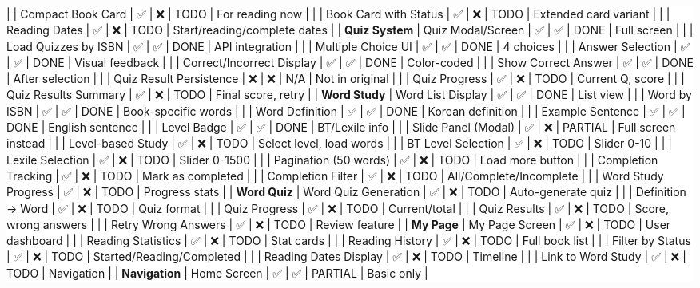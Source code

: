 | | Compact Book Card | ✅ | ❌ | TODO | For reading now |
| | Book Card with Status | ✅ | ❌ | TODO | Extended card variant |
| | Reading Dates | ✅ | ❌ | TODO | Start/reading/complete dates |
| **Quiz System** | Quiz Modal/Screen | ✅ | ✅ | DONE | Full screen |
| | Load Quizzes by ISBN | ✅ | ✅ | DONE | API integration |
| | Multiple Choice UI | ✅ | ✅ | DONE | 4 choices |
| | Answer Selection | ✅ | ✅ | DONE | Visual feedback |
| | Correct/Incorrect Display | ✅ | ✅ | DONE | Color-coded |
| | Show Correct Answer | ✅ | ✅ | DONE | After selection |
| | Quiz Result Persistence | ❌ | ❌ | N/A | Not in original |
| | Quiz Progress | ✅ | ❌ | TODO | Current Q, score |
| | Quiz Results Summary | ✅ | ❌ | TODO | Final score, retry |
| **Word Study** | Word List Display | ✅ | ✅ | DONE | List view |
| | Word by ISBN | ✅ | ✅ | DONE | Book-specific words |
| | Word Definition | ✅ | ✅ | DONE | Korean definition |
| | Example Sentence | ✅ | ✅ | DONE | English sentence |
| | Level Badge | ✅ | ✅ | DONE | BT/Lexile info |
| | Slide Panel (Modal) | ✅ | ❌ | PARTIAL | Full screen instead |
| | Level-based Study | ✅ | ❌ | TODO | Select level, load words |
| | BT Level Selection | ✅ | ❌ | TODO | Slider 0-10 |
| | Lexile Selection | ✅ | ❌ | TODO | Slider 0-1500 |
| | Pagination (50 words) | ✅ | ❌ | TODO | Load more button |
| | Completion Tracking | ✅ | ❌ | TODO | Mark as completed |
| | Completion Filter | ✅ | ❌ | TODO | All/Complete/Incomplete |
| | Word Study Progress | ✅ | ❌ | TODO | Progress stats |
| **Word Quiz** | Word Quiz Generation | ✅ | ❌ | TODO | Auto-generate quiz |
| | Definition → Word | ✅ | ❌ | TODO | Quiz format |
| | Quiz Progress | ✅ | ❌ | TODO | Current/total |
| | Quiz Results | ✅ | ❌ | TODO | Score, wrong answers |
| | Retry Wrong Answers | ✅ | ❌ | TODO | Review feature |
| **My Page** | My Page Screen | ✅ | ❌ | TODO | User dashboard |
| | Reading Statistics | ✅ | ❌ | TODO | Stat cards |
| | Reading History | ✅ | ❌ | TODO | Full book list |
| | Filter by Status | ✅ | ❌ | TODO | Started/Reading/Completed |
| | Reading Dates Display | ✅ | ❌ | TODO | Timeline |
| | Link to Word Study | ✅ | ❌ | TODO | Navigation |
| **Navigation** | Home Screen | ✅ | ✅ | PARTIAL | Basic only |